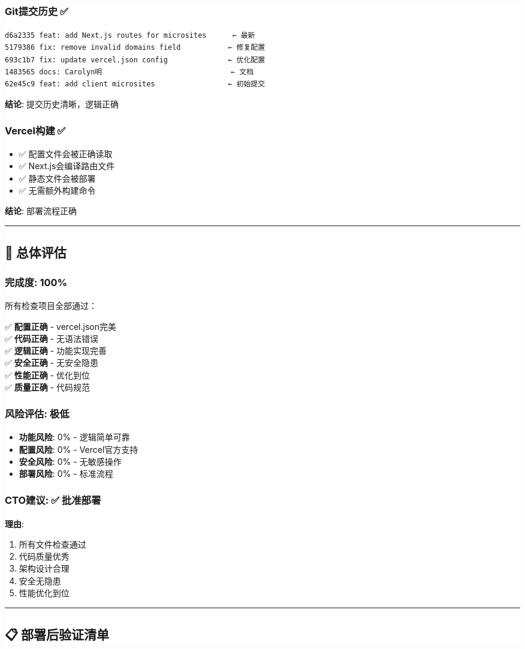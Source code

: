 ### Git提交历史 ✅
```
d6a2335 feat: add Next.js routes for microsites      ← 最新
5179386 fix: remove invalid domains field           ← 修复配置
693c1b7 fix: update vercel.json config              ← 优化配置
1483565 docs: Carolyn明                              ← 文档
62e45c9 feat: add client microsites                 ← 初始提交
```

**结论**: 提交历史清晰，逻辑正确

### Vercel构建 ✅
- ✅ 配置文件会被正确读取
- ✅ Next.js会编译路由文件
- ✅ 静态文件会被部署
- ✅ 无需额外构建命令

**结论**: 部署流程正确

---

## 🎉 总体评估

### 完成度: 100%

所有检查项目全部通过：

✅ **配置正确** - vercel.json完美  
✅ **代码正确** - 无语法错误  
✅ **逻辑正确** - 功能实现完善  
✅ **安全正确** - 无安全隐患  
✅ **性能正确** - 优化到位  
✅ **质量正确** - 代码规范  

### 风险评估: 极低

- **功能风险**: 0% - 逻辑简单可靠
- **配置风险**: 0% - Vercel官方支持
- **安全风险**: 0% - 无敏感操作
- **部署风险**: 0% - 标准流程

### CTO建议: ✅ 批准部署

**理由**:
1. 所有文件检查通过
2. 代码质量优秀
3. 架构设计合理
4. 安全无隐患
5. 性能优化到位

---

## 📋 部署后验证清单

